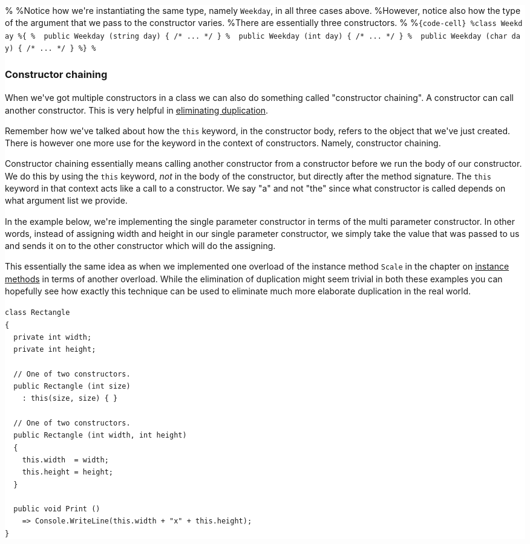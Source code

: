%
%Notice how we're instantiating the same type, namely `Weekday`, in all three cases above.
%However, notice also how the type of the argument that we pass to the constructor varies.
%There are essentially three constructors.
%
%``{code-cell}
%class Weekday
%{
%  public Weekday (string day) { /* ... */ }
%  public Weekday (int day) { /* ... */ }
%  public Weekday (char day) { /* ... */ }
%}
%``



### Constructor chaining

When we've got multiple constructors in a class we can also do something called "constructor chaining".
A constructor can call another constructor.
This is very helpful in [eliminating duplication](dont-repeat-yourself).

Remember how we've talked about how the `this` keyword, in the constructor body, refers to the object that we've just created.
There is however one more use for the keyword in the context of constructors.
Namely, constructor chaining.

Constructor chaining essentially means calling another constructor from a constructor before we run the body of our constructor.
We do this by using the `this` keyword, *not* in the body of the constructor, but directly after the method signature.
The `this` keyword in that context acts like a call to a constructor.
We say "a" and not "the" since what constructor is called depends on what argument list we provide.

In the example below, we're implementing the single parameter constructor in terms of the multi parameter constructor.
In other words, instead of assigning width and height in our single parameter constructor, we simply take the value that was passed to us and sends it on to the other constructor which will do the assigning.

This essentially the same idea as when we implemented one overload of the instance method `Scale` in the chapter on [instance methods](instance-methods) in terms of another overload.
While the elimination of duplication might seem trivial in both these examples you can hopefully see how exactly this technique can be used to eliminate much more elaborate duplication in the real world.

```{code-cell}
class Rectangle
{
  private int width;
  private int height;

  // One of two constructors.
  public Rectangle (int size)
    : this(size, size) { }

  // One of two constructors.
  public Rectangle (int width, int height)
  {
    this.width  = width;
    this.height = height;
  }

  public void Print ()
    => Console.WriteLine(this.width + "x" + this.height);
}
```